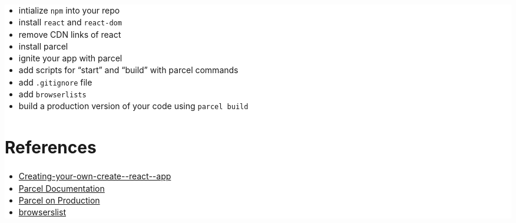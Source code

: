 - intialize `npm` into your repo
- install `react` and `react-dom`
- remove CDN links of react
- install parcel
- ignite your app with parcel
- add scripts for “start” and “build” with parcel commands
- add `.gitignore` file
- add `browserlists`
- build a production version of your code using `parcel build`

# References

- [Creating-your-own-create--react--app](https://medium.com/@JedaiSaboteur/creating-a-react-app-from-scratch-f3c693b84658)
- [Parcel Documentation](https://parceljs.org/getting-started/webapp/)
- [Parcel on Production](https://parceljs.org/features/tarproduction/)
- [browserslist](https://browserslist.dev/?q=bGFzdCAyIHZlcnNpb25z)
